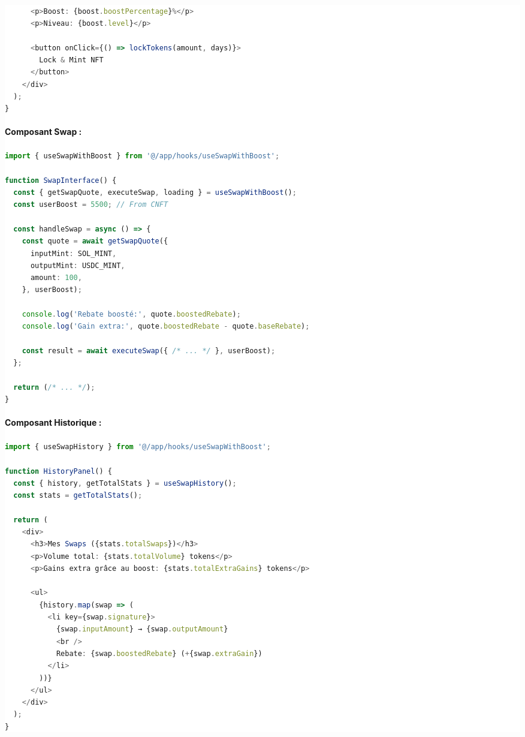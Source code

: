 ```typescript
      <p>Boost: {boost.boostPercentage}%</p>
      <p>Niveau: {boost.level}</p>
      
      <button onClick={() => lockTokens(amount, days)}>
        Lock & Mint NFT
      </button>
    </div>
  );
}
```

#### Composant Swap :

```typescript
import { useSwapWithBoost } from '@/app/hooks/useSwapWithBoost';

function SwapInterface() {
  const { getSwapQuote, executeSwap, loading } = useSwapWithBoost();
  const userBoost = 5500; // From CNFT

  const handleSwap = async () => {
    const quote = await getSwapQuote({
      inputMint: SOL_MINT,
      outputMint: USDC_MINT,
      amount: 100,
    }, userBoost);

    console.log('Rebate boosté:', quote.boostedRebate);
    console.log('Gain extra:', quote.boostedRebate - quote.baseRebate);

    const result = await executeSwap({ /* ... */ }, userBoost);
  };

  return (/* ... */);
}
```

#### Composant Historique :

```typescript
import { useSwapHistory } from '@/app/hooks/useSwapWithBoost';

function HistoryPanel() {
  const { history, getTotalStats } = useSwapHistory();
  const stats = getTotalStats();

  return (
    <div>
      <h3>Mes Swaps ({stats.totalSwaps})</h3>
      <p>Volume total: {stats.totalVolume} tokens</p>
      <p>Gains extra grâce au boost: {stats.totalExtraGains} tokens</p>
      
      <ul>
        {history.map(swap => (
          <li key={swap.signature}>
            {swap.inputAmount} → {swap.outputAmount}
            <br />
            Rebate: {swap.boostedRebate} (+{swap.extraGain})
          </li>
        ))}
      </ul>
    </div>
  );
}
```